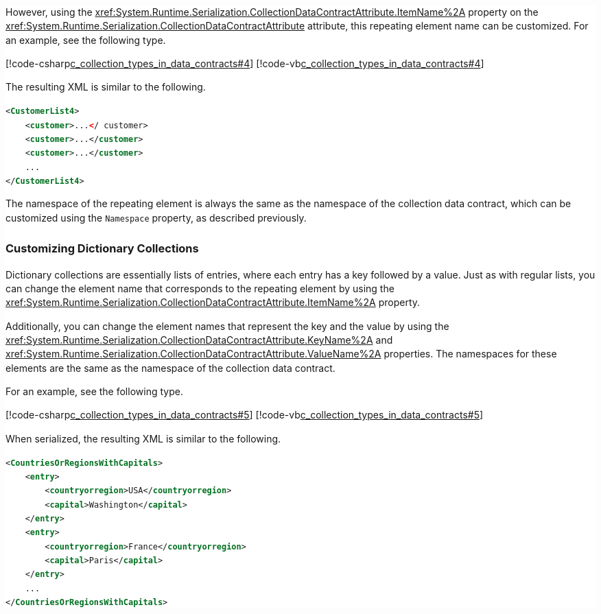  However, using the <xref:System.Runtime.Serialization.CollectionDataContractAttribute.ItemName%2A> property on the <xref:System.Runtime.Serialization.CollectionDataContractAttribute> attribute, this repeating element name can be customized. For an example, see the following type.  
  
 [!code-csharp[c_collection_types_in_data_contracts#4](../../../../samples/snippets/csharp/VS_Snippets_CFX/c_collection_types_in_data_contracts/cs/program.cs#4)]
 [!code-vb[c_collection_types_in_data_contracts#4](../../../../samples/snippets/visualbasic/VS_Snippets_CFX/c_collection_types_in_data_contracts/vb/program.vb#4)]  
  
 The resulting XML is similar to the following.  
  
```xml  
<CustomerList4>  
    <customer>...</ customer>  
    <customer>...</customer>  
    <customer>...</customer>  
    ...  
</CustomerList4>  
```  
  
 The namespace of the repeating element is always the same as the namespace of the collection data contract, which can be customized using the `Namespace` property, as described previously.  
  
### Customizing Dictionary Collections  
 Dictionary collections are essentially lists of entries, where each entry has a key followed by a value. Just as with regular lists, you can change the element name that corresponds to the repeating element by using the <xref:System.Runtime.Serialization.CollectionDataContractAttribute.ItemName%2A> property.  
  
 Additionally, you can change the element names that represent the key and the value by using the <xref:System.Runtime.Serialization.CollectionDataContractAttribute.KeyName%2A> and <xref:System.Runtime.Serialization.CollectionDataContractAttribute.ValueName%2A> properties. The namespaces for these elements are the same as the namespace of the collection data contract.  
  
 For an example, see the following type.  
  
 [!code-csharp[c_collection_types_in_data_contracts#5](../../../../samples/snippets/csharp/VS_Snippets_CFX/c_collection_types_in_data_contracts/cs/program.cs#5)]
 [!code-vb[c_collection_types_in_data_contracts#5](../../../../samples/snippets/visualbasic/VS_Snippets_CFX/c_collection_types_in_data_contracts/vb/program.vb#5)]  
  
 When serialized, the resulting XML is similar to the following.  
  
```xml  
<CountriesOrRegionsWithCapitals>  
    <entry>  
        <countryorregion>USA</countryorregion>  
        <capital>Washington</capital>  
    </entry>  
    <entry>  
        <countryorregion>France</countryorregion>  
        <capital>Paris</capital>  
    </entry>  
    ...  
</CountriesOrRegionsWithCapitals>  
```  
  